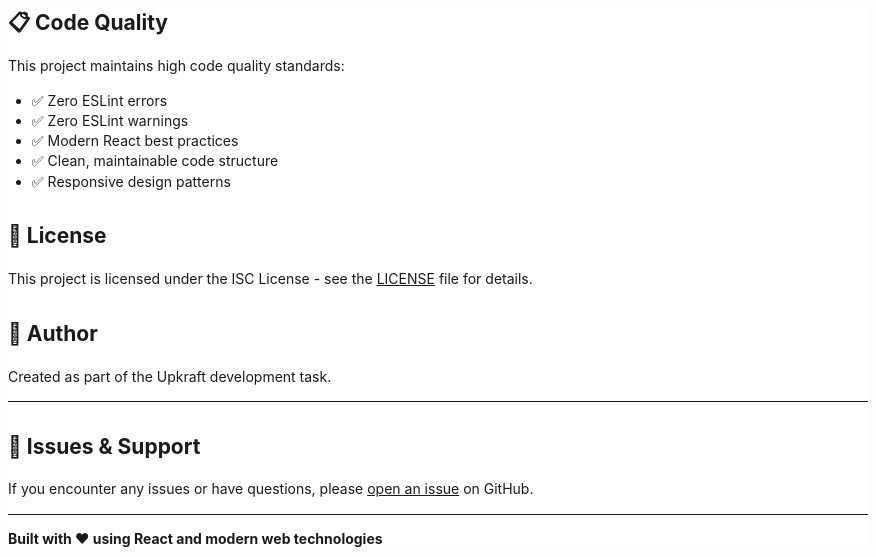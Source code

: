 ## 📋 Code Quality

This project maintains high code quality standards:
- ✅ Zero ESLint errors
- ✅ Zero ESLint warnings
- ✅ Modern React best practices
- ✅ Clean, maintainable code structure
- ✅ Responsive design patterns

## 📝 License

This project is licensed under the ISC License - see the [LICENSE](LICENSE) file for details.

## 👥 Author

Created as part of the Upkraft development task.

---

## 🐛 Issues & Support

If you encounter any issues or have questions, please [open an issue](https://github.com/typhonshambo/upkraft-task/issues) on GitHub.

---

**Built with ❤️ using React and modern web technologies**
